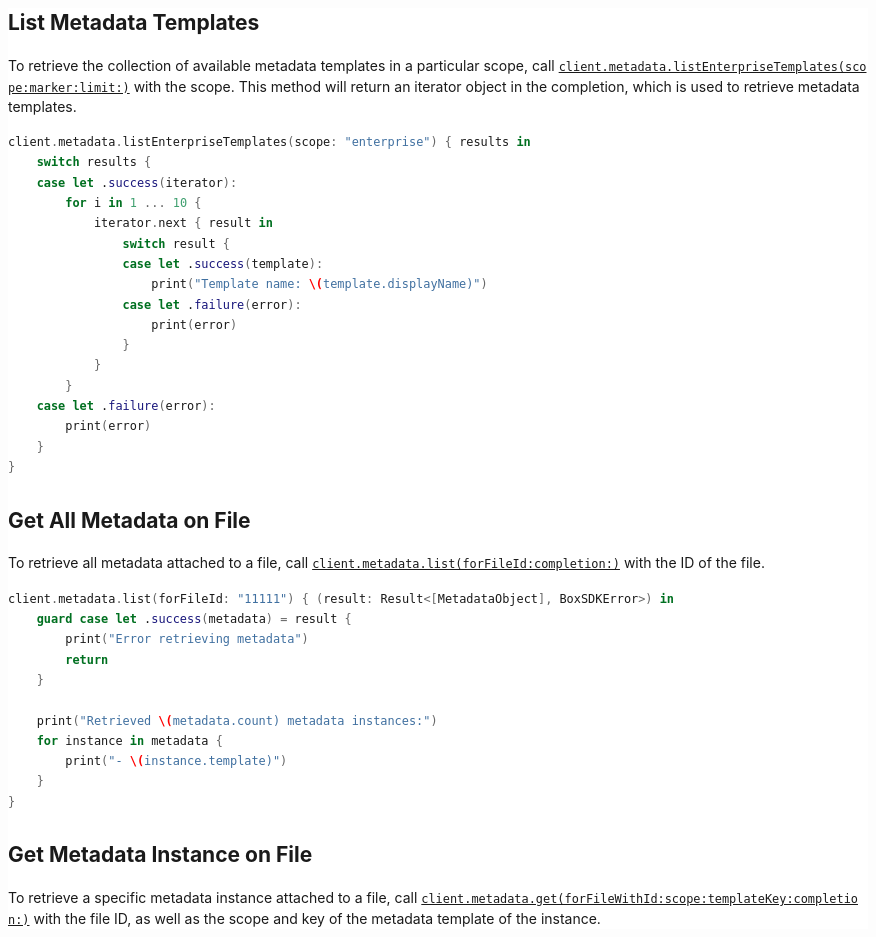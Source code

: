 [delete-md-template]: http://opensource.box.com/box-ios-sdk/Classes/MetadataModule.html#/s:6BoxSDK14MetadataModuleC14deleteTemplate5scope11templateKey10completionySS_SSys6ResultOyytAA0A8SDKErrorCGctF

List Metadata Templates
-----------------------

To retrieve the collection of available metadata templates in a particular scope, call
[`client.metadata.listEnterpriseTemplates(scope:marker:limit:)`][list-templates]
with the scope. This method will return an iterator object in the completion, which is used to retrieve metadata templates.

```swift
client.metadata.listEnterpriseTemplates(scope: "enterprise") { results in
    switch results {
    case let .success(iterator):
        for i in 1 ... 10 {
            iterator.next { result in
                switch result {
                case let .success(template):
                    print("Template name: \(template.displayName)")
                case let .failure(error):
                    print(error)
                }
            }
        }
    case let .failure(error):
        print(error)
    }
}
```

[list-templates]: http://opensource.box.com/box-ios-sdk/Classes/MetadataModule.html#/s:6BoxSDK14MetadataModuleC23listEnterpriseTemplates5scope6marker5limit10completionySS_SSSgSiSgys6ResultOyAA14PagingIteratorCyAA0C8TemplateCGAA0A8SDKErrorCGctF

Get All Metadata on File
------------------------

To retrieve all metadata attached to a file, call
[`client.metadata.list(forFileId:completion:)`][get-all-md-file]
with the ID of the file.

```swift
client.metadata.list(forFileId: "11111") { (result: Result<[MetadataObject], BoxSDKError>) in
    guard case let .success(metadata) = result {
        print("Error retrieving metadata")
        return
    }

    print("Retrieved \(metadata.count) metadata instances:")
    for instance in metadata {
        print("- \(instance.template)")
    }
}
```

[get-all-md-file]: http://opensource.box.com/box-ios-sdk/Classes/MetadataModule.html#/s:6BoxSDK14MetadataModuleC4list9forFileId10completionySS_ys6ResultOySayAA0C6ObjectCGAA0A8SDKErrorCGctF

Get Metadata Instance on File
-----------------------------

To retrieve a specific metadata instance attached to a file, call
[`client.metadata.get(forFileWithId:scope:templateKey:completion:)`][get-md-file]
with the file ID, as well as the scope and key of the metadata template of the instance.


[get-md-template]: http://opensource.box.com/box-ios-sdk/Classes/MetadataModule.html#/s:6BoxSDK14MetadataModuleC16getTemplateByKey5scope08templateH010completionySS_SSys6ResultOyAA0cF0CAA0A8SDKErrorCGctF
[get-md-template-id]: http://opensource.box.com/box-ios-sdk/Classes/MetadataModule.html#/s:6BoxSDK14MetadataModuleC15getTemplateById2id10completionySS_ys6ResultOyAA0cF0CAA0A8SDKErrorCGctF
[create-md-template]: http://opensource.box.com/box-ios-sdk/Classes/MetadataModule.html#/s:6BoxSDK14MetadataModuleC14createTemplate5scope11templateKey11displayName6hidden6fields10completionySS_S2SSbSayAA0C5FieldVGys6ResultOyAA0cF0CAA0A8SDKErrorCGctF
[update-md-template]: http://opensource.box.com/box-ios-sdk/Classes/MetadataModule.html#/s:6BoxSDK14MetadataModuleC14updateTemplate5scope11templateKey9operation10completionySS_SSAA0cF9OperationOys6ResultOyAA0cF0CAA0A8SDKErrorCGctF
[get-md-file]: http://opensource.box.com/box-ios-sdk/Classes/MetadataModule.html#/s:6BoxSDK14MetadataModuleC3get13forFileWithId5scope11templateKey10completionySS_S2Sys6ResultOyAA0C6ObjectCAA0A8SDKErrorCGctF
[add-md-file]: http://opensource.box.com/box-ios-sdk/Classes/MetadataModule.html#/s:6BoxSDK14MetadataModuleC6create13forFileWithId5scope11templateKey4keys10completionySS_S2SSDySSypGys6ResultOyAA0C6ObjectCAA0A8SDKErrorCGctF
[update-md-file]: http://opensource.box.com/box-ios-sdk/Classes/MetadataModule.html#/s:6BoxSDK14MetadataModuleC6update13forFileWithId5scope11templateKey10operations10completionySS_S2SSayAA0gC9OperationOGys6ResultOyAA0C6ObjectCAA0A8SDKErrorCGctF
[delete-md-file]: http://opensource.box.com/box-ios-sdk/Classes/MetadataModule.html#/s:6BoxSDK14MetadataModuleC6delete13forFileWithId5scope11templateKey10completionySS_S2Sys6ResultOyytAA0A8SDKErrorCGctF
[get-all-md-folder]: http://opensource.box.com/box-ios-sdk/Classes/MetadataModule.html#/s:6BoxSDK14MetadataModuleC4list11forFolderId10completionySS_ys6ResultOySayAA0C6ObjectCGAA0A8SDKErrorCGctF
[get-md-folder]: http://opensource.box.com/box-ios-sdk/Classes/MetadataModule.html#/s:6BoxSDK14MetadataModuleC3get15forFolderWithId5scope11templateKey10completionySS_S2Sys6ResultOyAA0C6ObjectCAA0A8SDKErrorCGctF
[add-md-folder]: http://opensource.box.com/box-ios-sdk/Classes/MetadataModule.html#/s:6BoxSDK14MetadataModuleC6create15forFolderWithId5scope11templateKey4keys10completionySS_S2SSDySSypGys6ResultOyAA0C6ObjectCAA0A8SDKErrorCGctF
[update-md-folder]: http://opensource.box.com/box-ios-sdk/Classes/MetadataModule.html#/s:6BoxSDK14MetadataModuleC6update15forFolderWithId5scope11templateKey10operations10completionySS_S2SSayAA0gC9OperationOGys6ResultOyAA0C6ObjectCAA0A8SDKErrorCGctF
[delete-md-folder]: http://opensource.box.com/box-ios-sdk/Classes/MetadataModule.html#/s:6BoxSDK14MetadataModuleC6delete15forFolderWithId5scope11templateKey10completionySS_S2Sys6ResultOyytAA0A8SDKErrorCGctF